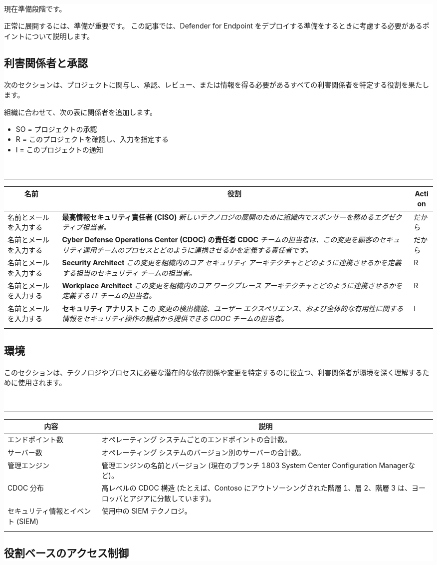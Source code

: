 現在準備段階です。

正常に展開するには、準備が重要です。 この記事では、Defender for Endpoint をデプロイする準備をするときに考慮する必要があるポイントについて説明します。

## <a name="stakeholders-and-approval"></a>利害関係者と承認

次のセクションは、プロジェクトに関与し、承認、レビュー、または情報を得る必要があるすべての利害関係者を特定する役割を果たします。

組織に合わせて、次の表に関係者を追加します。

- SO = プロジェクトの承認
- R = このプロジェクトを確認し、入力を指定する
- I = このプロジェクトの通知

<br>

****

|名前|役割|Action|
|---|---|---|
|名前とメールを入力する|**最高情報セキュリティ責任者 (CISO)** *新しいテクノロジの展開のために組織内でスポンサーを務めるエグゼクティブ担当者。*|だから|
|名前とメールを入力する|**Cyber Defense Operations Center (CDOC) の責任者 CDOC** *チームの担当者は、この変更を顧客のセキュリティ運用チームのプロセスとどのように連携させるかを定義する責任者です。*|だから|
|名前とメールを入力する|**Security Architect** *この変更を組織内のコア セキュリティ アーキテクチャとどのように連携させるかを定義する担当のセキュリティ チームの担当者。*|R|
|名前とメールを入力する|**Workplace Architect** *この変更を組織内のコア ワークプレース アーキテクチャとどのように連携させるかを定義する IT チームの担当者。*|R|
|名前とメールを入力する|**セキュリティ アナリスト** この *変更の検出機能、ユーザー エクスペリエンス、および全体的な有用性に関する情報をセキュリティ操作の観点から提供できる CDOC チームの担当者。*|I|
||||

## <a name="environment"></a>環境

このセクションは、テクノロジやプロセスに必要な潜在的な依存関係や変更を特定するのに役立つ、利害関係者が環境を深く理解するために使用されます。

<br>

****

|内容|説明|
|---|---|
|エンドポイント数|オペレーティング システムごとのエンドポイントの合計数。|
|サーバー数|オペレーティング システムのバージョン別のサーバーの合計数。|
|管理エンジン|管理エンジンの名前とバージョン (現在のブランチ 1803 System Center Configuration Managerなど)。|
|CDOC 分布|高レベルの CDOC 構造 (たとえば、Contoso にアウトソーシングされた階層 1、層 2、階層 3 は、ヨーロッパとアジアに分散しています)。|
|セキュリティ情報とイベント (SIEM)|使用中の SIEM テクノロジ。|
|||

## <a name="role-based-access-control"></a>役割ベースのアクセス制御
